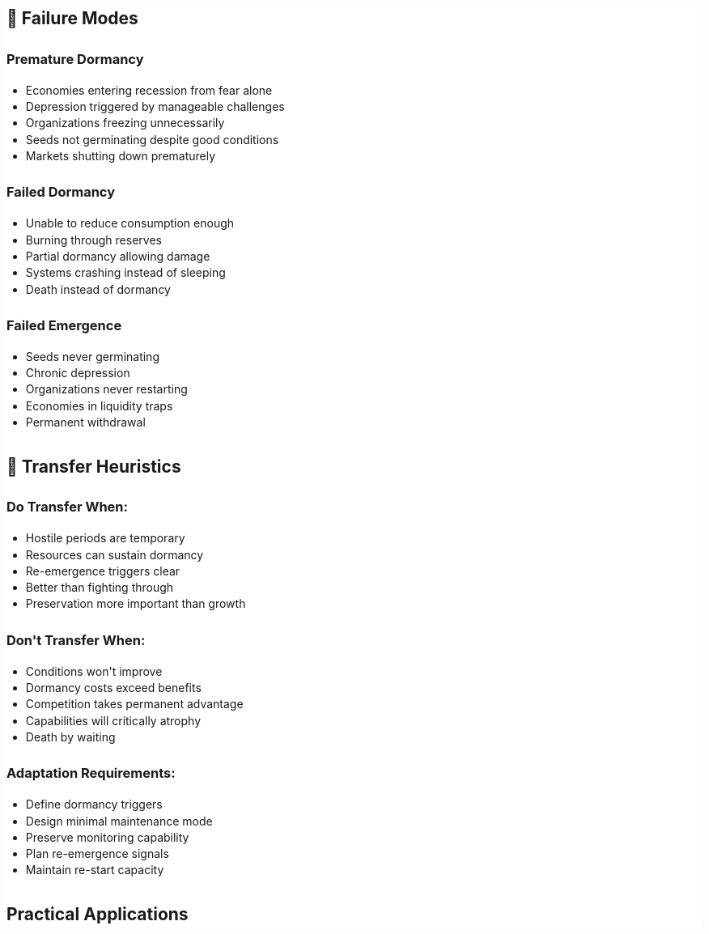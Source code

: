 ## 🧪 Failure Modes

### Premature Dormancy
- Economies entering recession from fear alone
- Depression triggered by manageable challenges
- Organizations freezing unnecessarily
- Seeds not germinating despite good conditions
- Markets shutting down prematurely

### Failed Dormancy
- Unable to reduce consumption enough
- Burning through reserves
- Partial dormancy allowing damage
- Systems crashing instead of sleeping
- Death instead of dormancy

### Failed Emergence
- Seeds never germinating
- Chronic depression
- Organizations never restarting
- Economies in liquidity traps
- Permanent withdrawal

## 🔁 Transfer Heuristics

### Do Transfer When:
- Hostile periods are temporary
- Resources can sustain dormancy
- Re-emergence triggers clear
- Better than fighting through
- Preservation more important than growth

### Don't Transfer When:
- Conditions won't improve
- Dormancy costs exceed benefits
- Competition takes permanent advantage
- Capabilities will critically atrophy
- Death by waiting

### Adaptation Requirements:
- Define dormancy triggers
- Design minimal maintenance mode
- Preserve monitoring capability
- Plan re-emergence signals
- Maintain re-start capacity

## Practical Applications
